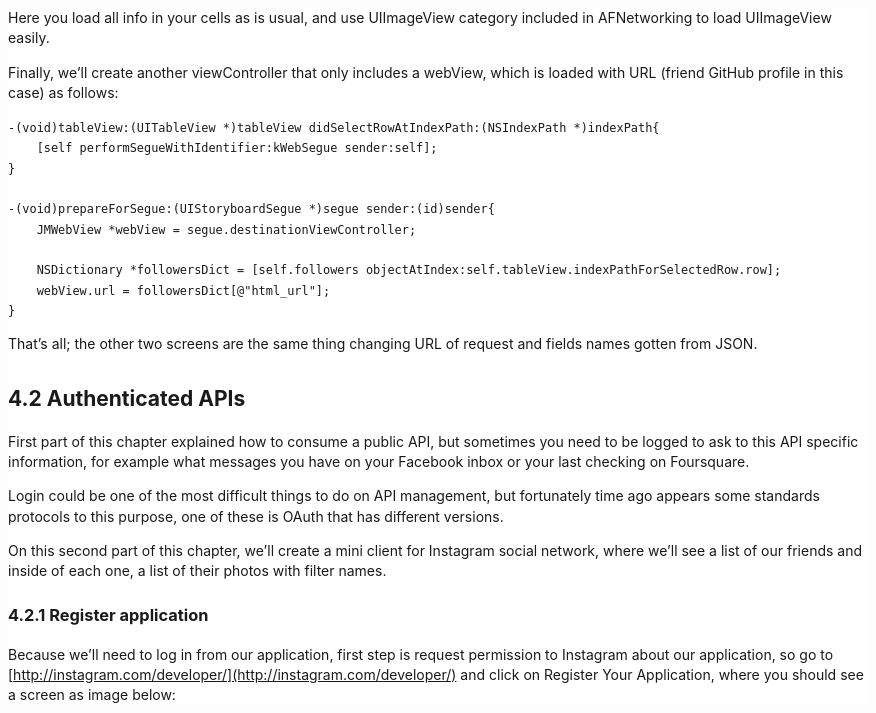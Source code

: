 Here you load all info in your cells as is usual, and use UIImageView category included in AFNetworking to load UIImageView easily.  
  
Finally, we’ll create another viewController that only includes a webView, which is loaded with URL (friend GitHub profile in this case) as follows:  
  
```obj-c  
-(void)tableView:(UITableView *)tableView didSelectRowAtIndexPath:(NSIndexPath *)indexPath{  
    [self performSegueWithIdentifier:kWebSegue sender:self];  
}  
  
-(void)prepareForSegue:(UIStoryboardSegue *)segue sender:(id)sender{  
    JMWebView *webView = segue.destinationViewController;  
      
	NSDictionary *followersDict = [self.followers objectAtIndex:self.tableView.indexPathForSelectedRow.row];  
    webView.url = followersDict[@"html_url"];  
}  
```  
  
That’s all; the other two screens are the same thing changing URL of request and fields names gotten from JSON.

## 4.2 Authenticated APIs  
First part of this chapter explained how to consume a public API, but sometimes you need to be logged to ask to this API specific information, for example what messages you have on your Facebook inbox or your last checking on Foursquare.  
  
Login could be one of the most difficult things to do on API management, but fortunately time ago appears some standards protocols to this purpose, one of these is OAuth that has different versions.  
  
On this second part of this chapter, we’ll create a mini client for Instagram social network, where we’ll see a list of our friends and inside of each one, a list of their photos with filter names.


### 4.2.1 Register application  
  
Because we’ll need to log in from our application, first step is request permission to Instagram about our application, so go to [http://instagram.com/developer/](http://instagram.com/developer/) and click on Register Your Application, where you should see a screen as image below:  
  